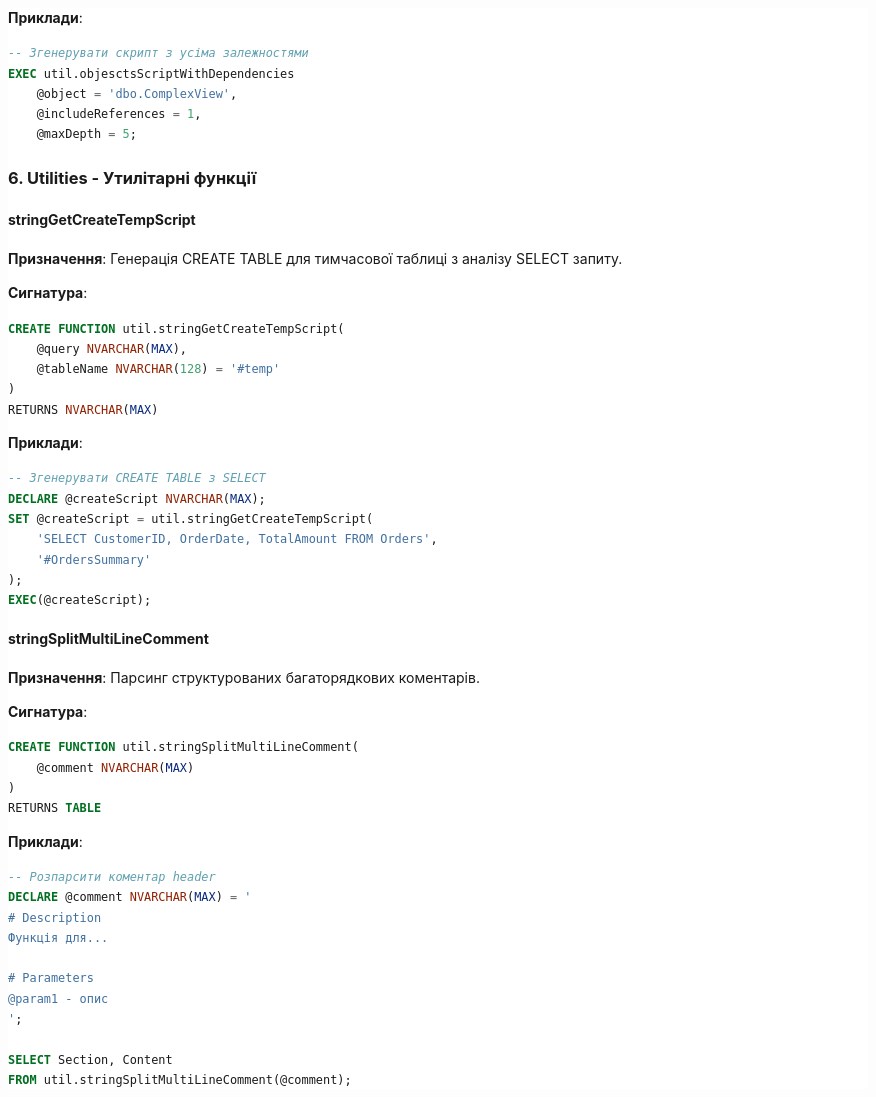 **Приклади**:
```sql
-- Згенерувати скрипт з усіма залежностями
EXEC util.objesctsScriptWithDependencies 
    @object = 'dbo.ComplexView',
    @includeReferences = 1,
    @maxDepth = 5;
```

### 6. Utilities - Утилітарні функції

#### stringGetCreateTempScript

**Призначення**: Генерація CREATE TABLE для тимчасової таблиці з аналізу SELECT запиту.

**Сигнатура**:
```sql
CREATE FUNCTION util.stringGetCreateTempScript(
    @query NVARCHAR(MAX),
    @tableName NVARCHAR(128) = '#temp'
)
RETURNS NVARCHAR(MAX)
```

**Приклади**:
```sql
-- Згенерувати CREATE TABLE з SELECT
DECLARE @createScript NVARCHAR(MAX);
SET @createScript = util.stringGetCreateTempScript(
    'SELECT CustomerID, OrderDate, TotalAmount FROM Orders',
    '#OrdersSummary'
);
EXEC(@createScript);
```

#### stringSplitMultiLineComment

**Призначення**: Парсинг структурованих багаторядкових коментарів.

**Сигнатура**:
```sql
CREATE FUNCTION util.stringSplitMultiLineComment(
    @comment NVARCHAR(MAX)
)
RETURNS TABLE
```

**Приклади**:
```sql
-- Розпарсити коментар header
DECLARE @comment NVARCHAR(MAX) = '
# Description
Функція для...

# Parameters
@param1 - опис
';

SELECT Section, Content
FROM util.stringSplitMultiLineComment(@comment);
```
